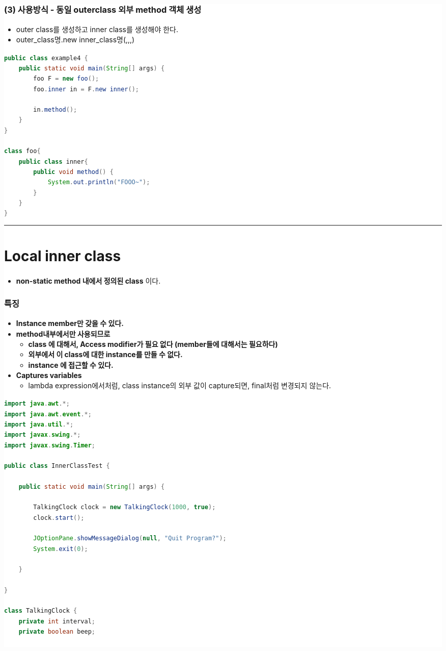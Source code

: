 ### (3) 사용방식 - 동일 outerclass 외부 method 객체 생성
  - outer class를 생성하고 inner class를 생성해야 한다.
  - outer_class명.new inner_class명(,,,) 

```java
public class example4 {
	public static void main(String[] args) {
		foo F = new foo();
		foo.inner in = F.new inner();
		
		in.method();
	}
}

class foo{
	public class inner{
		public void method() {
			System.out.println("FOOO~");
		}
	}
}

```

-----

# Local inner class
  - **non-static method 내에서 정의된 class** 이다.

### 특징
  - **Instance member만 갖을 수 있다.**
  - **method내부에서만 사용되므로**
    - **class 에 대해서, Access modifier가 필요 없다 (member들에 대해서는 필요하다)**
    - **외부에서 이 class에 대한 instance를 만들 수 없다.**
    - **instance 에 접근할 수 있다.**
  - **Captures variables**
    - lambda expression에서처럼, class instance의 외부 값이 capture되면, final처럼 변경되지 않는다. 

```java
import java.awt.*;
import java.awt.event.*;
import java.util.*;
import javax.swing.*;
import javax.swing.Timer;

public class InnerClassTest {

	public static void main(String[] args) {
  
		TalkingClock clock = new TalkingClock(1000, true);
		clock.start();
		
		JOptionPane.showMessageDialog(null, "Quit Program?");
		System.exit(0);
    
	}
  
}

class TalkingClock {
	private int interval;
	private boolean beep;
	
```